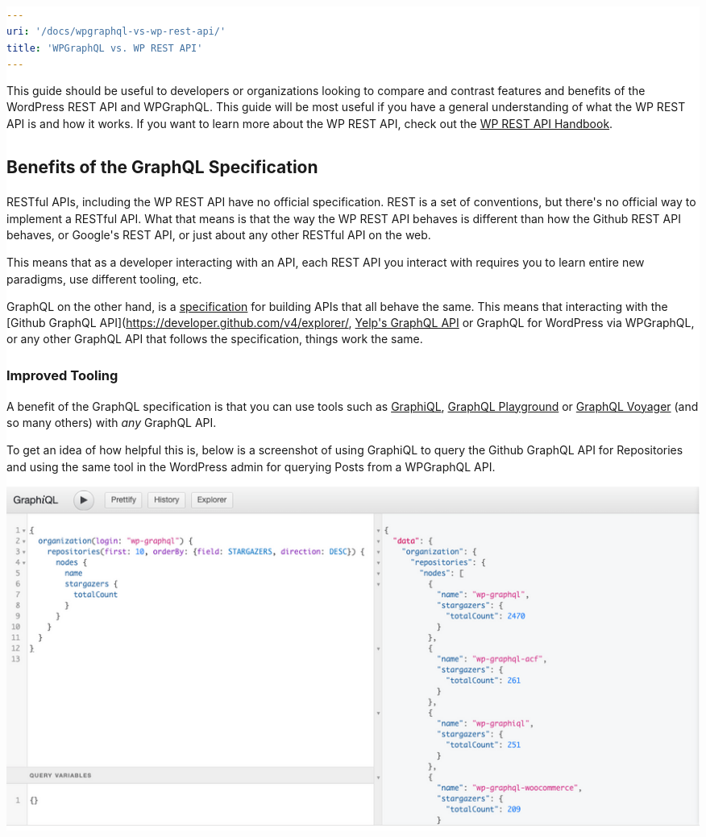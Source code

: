 ```yaml
---
uri: '/docs/wpgraphql-vs-wp-rest-api/'
title: 'WPGraphQL vs. WP REST API'
---
```


This guide should be useful to developers or organizations looking to compare and contrast features and benefits of the WordPress REST API and WPGraphQL. This guide will be most useful if you have a general understanding of what the WP REST API is and how it works. If you want to learn more about the WP REST API, check out the [WP REST API Handbook](https://developer.wordpress.org/rest-api/).

## Benefits of the GraphQL Specification

RESTful APIs, including the WP REST API have no official specification. REST is a set of conventions, but there's no official way to implement a RESTful API. What that means is that the way the WP REST API behaves is different than how the Github REST API behaves, or Google's REST API, or just about any other RESTful API on the web.

This means that as a developer interacting with an API, each REST API you interact with requires you to learn entire new paradigms, use different tooling, etc.

GraphQL on the other hand, is a [specification](https://spec.graphql.org/June2018/) for building APIs that all behave the same. This means that interacting with the [Github GraphQL API](https://developer.github.com/v4/explorer/, [Yelp's GraphQL API](https://www.yelp.com/developers/graphql/guides/intro) or GraphQL for WordPress via WPGraphQL, or any other GraphQL API that follows the specification, things work the same.

### Improved Tooling

A benefit of the GraphQL specification is that you can use tools such as [GraphiQL](https://github.com/graphql/graphiql), [GraphQL Playground](https://github.com/prisma-labs/graphql-playground) or [GraphQL Voyager](https://github.com/APIs-guru/graphql-voyager) (and so many others) with _any_ GraphQL API.

To get an idea of how helpful this is, below is a screenshot of using GraphiQL to query the Github GraphQL API for Repositories and using the same tool in the WordPress admin for querying Posts from a WPGraphQL API.

![GraphQL query to the Github GraphQL API](./wpgraphql-query-github.png)
